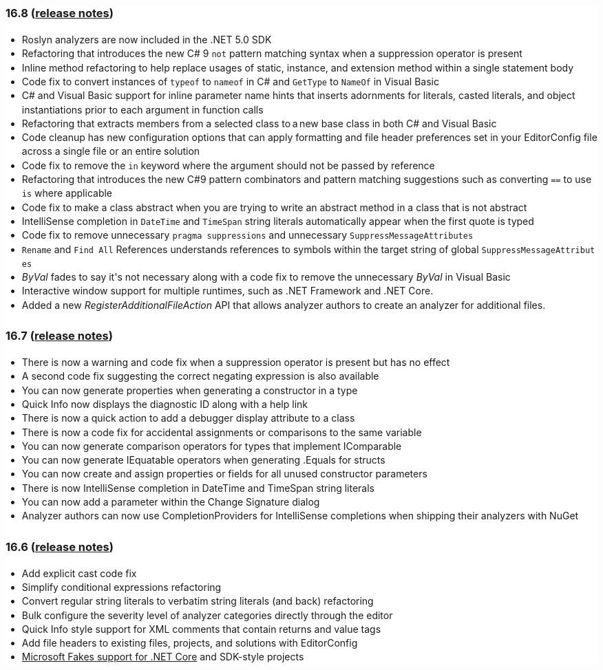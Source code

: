 ### <a id="prod-16-7"></a> 16.8 ([release notes](https://docs.microsoft.com/visualstudio/releases/2019/release-notes-v16.8))
* Roslyn analyzers are now included in the .NET 5.0 SDK
* Refactoring that introduces the new C# 9 `not` pattern matching syntax when a suppression operator is present
* Inline method refactoring to help replace usages of static, instance, and extension method within a single statement body
* Code fix to convert instances of `typeof` to `nameof` in C# and `GetType` to `NameOf` in Visual Basic
* C# and Visual Basic support for inline parameter name hints that inserts adornments for literals, casted literals, and object instantiations prior to each argument in function calls
* Refactoring that extracts members from a selected class to a new base class in both C# and Visual Basic
* Code cleanup has new configuration options that can apply formatting and file header preferences set in your EditorConfig file across a single file or an entire solution
* Code fix to remove the `in` keyword where the argument should not be passed by reference
* Refactoring that introduces the new C#9 pattern combinators and pattern matching suggestions such as converting `==` to use `is` where applicable
* Code fix to make a class abstract when you are trying to write an abstract method in a class that is not abstract
* IntelliSense completion in `DateTime` and `TimeSpan` string literals automatically appear when the first quote is typed
* Code fix to remove unnecessary `pragma suppressions` and unnecessary `SuppressMessageAttributes`
* `Rename` and `Find All` References understands references to symbols within the target string of global `SuppressMessageAttributes`
* _ByVal_ fades to say it's not necessary along with a code fix to remove the unnecessary _ByVal_ in Visual Basic
* Interactive window support for multiple runtimes, such as .NET Framework and .NET Core.
* Added a new _RegisterAdditionalFileAction_ API that allows analyzer authors to create an analyzer for additional files.

### <a id="prod-16-7"></a> 16.7 ([release notes](https://docs.microsoft.com/visualstudio/releases/2019/release-notes-v16.7))
* There is now a warning and code fix when a suppression operator is present but has no effect
* A second code fix suggesting the correct negating expression is also available
* You can now generate properties when generating a constructor in a type
* Quick Info now displays the diagnostic ID along with a help link
* There is now a quick action to add a debugger display attribute to a class
* There is now a code fix for accidental assignments or comparisons to the same variable
* You can now generate comparison operators for types that implement IComparable
* You can now generate IEquatable operators when generating .Equals for structs
* You can now create and assign properties or fields for all unused constructor parameters
* There is now IntelliSense completion in DateTime and TimeSpan string literals
* You can now add a parameter within the Change Signature dialog
* Analyzer authors can now use CompletionProviders for IntelliSense completions when shipping their analyzers with NuGet

### <a id="prod-16-6"></a> 16.6 ([release notes](https://docs.microsoft.com/visualstudio/releases/2019/release-notes-v16.6))
* Add explicit cast code fix
* Simplify conditional expressions refactoring
* Convert regular string literals to verbatim string literals (and back) refactoring
* Bulk configure the severity level of analyzer categories directly through the editor
* Quick Info style support for XML comments that contain returns and value tags
* Add file headers to existing files, projects, and solutions with EditorConfig
* [Microsoft Fakes support for .NET Core](https://docs.microsoft.com/visualstudio/releases/2019/release-notes#microsoft-fakes-for-net-core-and-sdk-style-projects) and SDK-style projects
